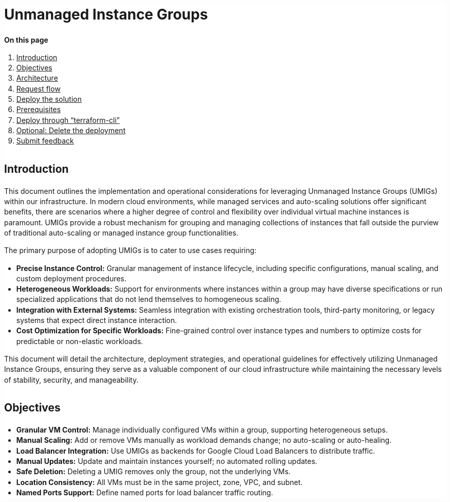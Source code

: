 # Unmanaged Instance Groups

**On this page**

1. [Introduction](#introduction)
2. [Objectives](#objectives)
3. [Architecture](#architecture)
4. [Request flow](#request-flow)
5. [Deploy the solution](#deploy-the-solution)
6. [Prerequisites](#prerequisites)
7. [Deploy through “terraform-cli”](#deploy-through-terraform-cli)
8. [Optional: Delete the deployment](#optional-delete-the-deployment)
9. [Submit feedback](#submit-feedback)

## Introduction

This document outlines the implementation and operational considerations for leveraging Unmanaged Instance Groups (UMIGs) within our infrastructure. In modern cloud environments, while managed services and auto-scaling solutions offer significant benefits, there are scenarios where a higher degree of control and flexibility over individual virtual machine instances is paramount. UMIGs provide a robust mechanism for grouping and managing collections of instances that fall outside the purview of traditional auto-scaling or managed instance group functionalities.

The primary purpose of adopting UMIGs is to cater to use cases requiring:

- **Precise Instance Control:** Granular management of instance lifecycle, including specific configurations, manual scaling, and custom deployment procedures.
- **Heterogeneous Workloads:** Support for environments where instances within a group may have diverse specifications or run specialized applications that do not lend themselves to homogeneous scaling.
- **Integration with External Systems:** Seamless integration with existing orchestration tools, third-party monitoring, or legacy systems that expect direct instance interaction.
- **Cost Optimization for Specific Workloads:** Fine-grained control over instance types and numbers to optimize costs for predictable or non-elastic workloads.

This document will detail the architecture, deployment strategies, and operational guidelines for effectively utilizing Unmanaged Instance Groups, ensuring they serve as a valuable component of our cloud infrastructure while maintaining the necessary levels of stability, security, and manageability.

## Objectives

- **Granular VM Control:** Manage individually configured VMs within a group, supporting heterogeneous setups.
- **Manual Scaling:** Add or remove VMs manually as workload demands change; no auto-scaling or auto-healing.
- **Load Balancer Integration:** Use UMIGs as backends for Google Cloud Load Balancers to distribute traffic.
- **Manual Updates:** Update and maintain instances yourself; no automated rolling updates.
- **Safe Deletion:** Deleting a UMIG removes only the group, not the underlying VMs.
- **Location Consistency:** All VMs must be in the same project, zone, VPC, and subnet.
- **Named Ports Support:** Define named ports for load balancer traffic routing.
